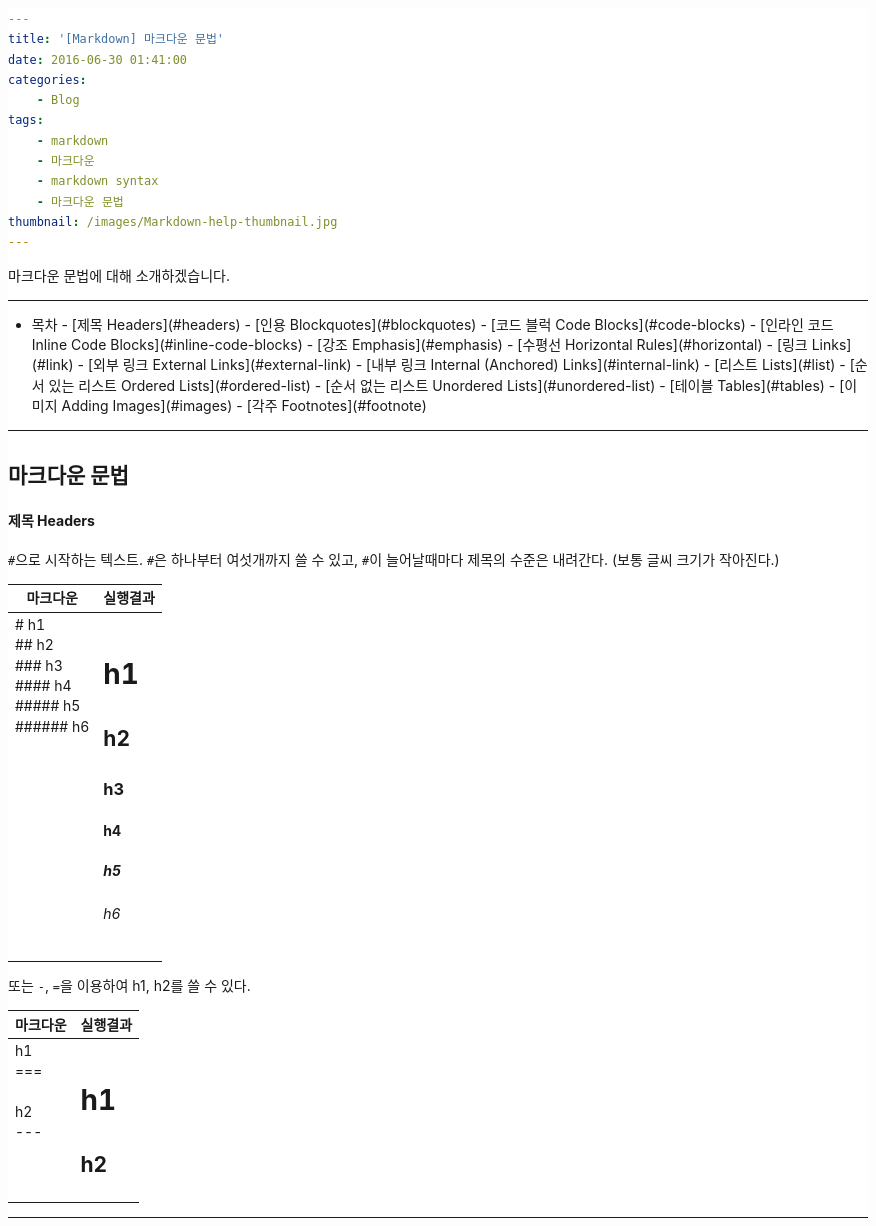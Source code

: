```yaml
---
title: '[Markdown] 마크다운 문법'
date: 2016-06-30 01:41:00
categories: 
	- Blog
tags:
	- markdown
	- 마크다운
	- markdown syntax
	- 마크다운 문법
thumbnail: /images/Markdown-help-thumbnail.jpg
---
```

마크다운 문법에 대해 소개하겠습니다. 

---
- <div id="index">목차
	- [제목 Headers](#headers)
	- [인용 Blockquotes](#blockquotes)
	- [코드 블럭 Code Blocks](#code-blocks)
	- [인라인 코드 Inline Code Blocks](#inline-code-blocks)
	- [강조 Emphasis](#emphasis)
	- [수평선 Horizontal Rules](#horizontal)
	- [링크 Links](#link)
		- [외부 링크 External Links](#external-link)
		- [내부 링크 Internal (Anchored) Links](#internal-link)
	- [리스트 Lists](#list)
		- [순서 있는 리스트 Ordered Lists](#ordered-list)
		- [순서 없는 리스트 Unordered Lists](#unordered-list)
	- [테이블 Tables](#tables)
	- [이미지 Adding Images](#images)
	- [각주 Footnotes](#footnote)

---
## <div id="markdown-syntax">마크다운 문법
#### <div id="headers">제목 Headers
`#`으로 시작하는 텍스트. 
`#`은 하나부터 여섯개까지 쓸 수 있고, `#`이 늘어날때마다 제목의 수준은 내려간다.
(보통 글씨 크기가 작아진다.)

| 마크다운 | 실행결과 | 
| ---------- | :--------- | 
| \# h1<br>\#\# h2<br>\#\#\# h3<br>\#\#\#\# h4<br>\#\#\#\#\# h5<br>\#\#\#\#\#\# h6         | <h1> h1<br><h2> h2<br><h3> h3<br><h4> h4<br><h5> h5<br><h6> h6        | 

또는 `-`, `=`을 이용하여 h1, h2를 쓸 수 있다.

| 마크다운 | 실행결과 | 
| ---------- | :--------- | 
| h1<br>===<br><br>h2<br>--- | <h1> h1<br><h2> h2 |

---

[1]: http://google.com/ "구글"
[2]: http://naver.com/ "네이버"
[3]: /images/test.png
[^id]: 각주에 대한 설명. 